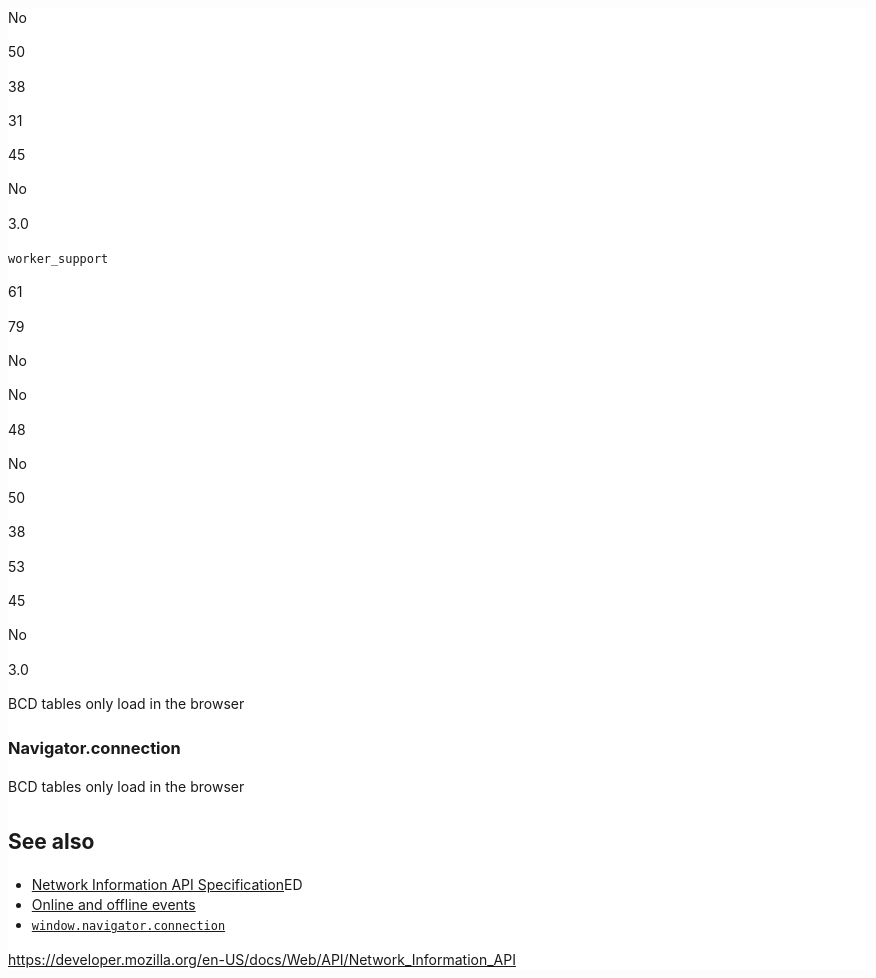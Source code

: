 No

50

38

31

45

No

3.0

`worker_support`

61

79

No

No

48

No

50

38

53

45

No

3.0

BCD tables only load in the browser

### Navigator.connection

BCD tables only load in the browser

See also
--------

-   [Network Information API Specification](https://w3c.github.io/netinfo/)ED
-   [Online and offline events](navigatoronline/online_and_offline_events)
-   [`window.navigator.connection`](navigator/connection)

<a href="https://developer.mozilla.org/en-US/docs/Web/API/Network_Information_API" class="_attribution-link">https://developer.mozilla.org/en-US/docs/Web/API/Network_Information_API</a>
